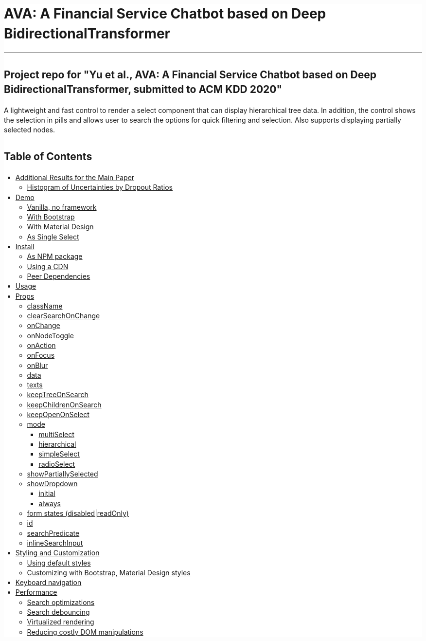 # AVA: A Financial Service Chatbot based on Deep BidirectionalTransformer
---


## Project repo for "Yu et al., AVA: A Financial Service Chatbot based on Deep BidirectionalTransformer, submitted to ACM KDD 2020" 

A lightweight and fast control to render a select component that can display hierarchical tree data. In addition, the control shows the selection in pills and allows user to search the options for quick filtering and selection. Also supports displaying partially selected nodes.

## Table of Contents

- [Additional Results for the Main Paper](#additional-results-for-the-main-paper)
  - [Histogram of Uncertainties by Dropout Ratios](#histogram-of-uncertainties-by-dropout-ratios)
- [Demo](#demo)
  - [Vanilla, no framework](#vanilla-no-framework)
  - [With Bootstrap](#with-bootstrap)
  - [With Material Design](#with-material-design)
  - [As Single Select](#as-single-select)
- [Install](#install)
  - [As NPM package](#as-npm-package)
  - [Using a CDN](#using-a-cdn)
  - [Peer Dependencies](#peer-dependencies)
- [Usage](#usage)
- [Props](#props)
  - [className](#classname)
  - [clearSearchOnChange](#clearsearchonchange)
  - [onChange](#onchange)
  - [onNodeToggle](#onnodetoggle)
  - [onAction](#onaction)
  - [onFocus](#onfocus)
  - [onBlur](#onblur)
  - [data](#data)
  - [texts](#texts)
  - [keepTreeOnSearch](#keeptreeonsearch)
  - [keepChildrenOnSearch](#keepchildrenonsearch)
  - [keepOpenOnSelect](#keepopenonselect)
  - [mode](#mode)
    - [multiSelect](#multiselect)
    - [hierarchical](#hierarchical)
    - [simpleSelect](#simpleselect)
    - [radioSelect](#radioselect)
  - [showPartiallySelected](#showpartiallyselected)
  - [showDropdown](#showdropdown)
    - [initial](#initial)
    - [always](#always)
  - [form states (disabled|readOnly)](#form-states-disabled-readonly)
  - [id](#id)
  - [searchPredicate](#searchpredicate)
  - [inlineSearchInput](#inlinesearchinput)
- [Styling and Customization](#styling-and-customization)
  - [Using default styles](#default-styles)
  - [Customizing with Bootstrap, Material Design styles](#customizing-styles)
- [Keyboard navigation](#keyboard-navigation)
- [Performance](#performance)
  - [Search optimizations](#search-optimizations)
  - [Search debouncing](#search-debouncing)
  - [Virtualized rendering](#virtualized-rendering)
  - [Reducing costly DOM manipulations](#reducing-costly-dom-manipulations)